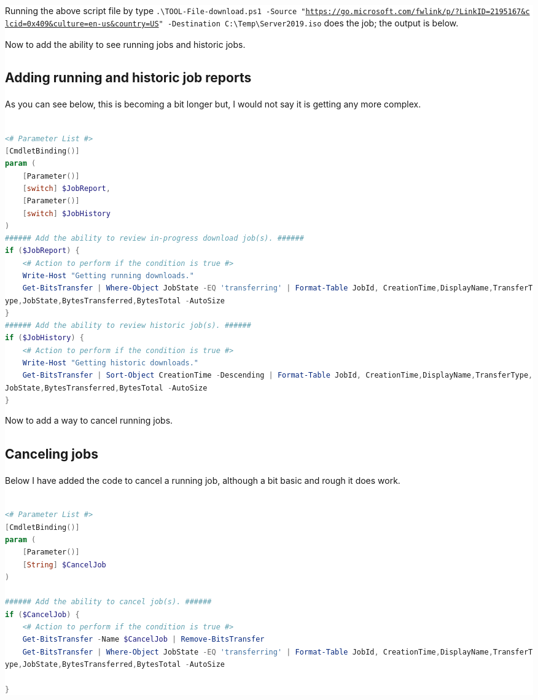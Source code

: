 Running the above script file by type `.\TOOL-File-download.ps1 -Source "`[`https://go.microsoft.com/fwlink/p/?LinkID=2195167&clcid=0x409&culture=en-us&country=US`](https://go.microsoft.com/fwlink/p/?LinkID=2195167&clcid=0x409&culture=en-us&country=US)`" -Destination C:\Temp\Server2019.iso` does the job; the output is below.

Now to add the ability to see running jobs and historic jobs.

## Adding running and historic job reports

As you can see below, this is becoming a bit longer but, I would not say it is getting any more complex.

```powershell showLineNumbers

<# Parameter List #>
[CmdletBinding()]
param (
    [Parameter()]
    [switch] $JobReport,
    [Parameter()]
    [switch] $JobHistory
)
###### Add the ability to review in-progress download job(s). ######
if ($JobReport) {
    <# Action to perform if the condition is true #>
    Write-Host "Getting running downloads."
    Get-BitsTransfer | Where-Object JobState -EQ 'transferring' | Format-Table JobId, CreationTime,DisplayName,TransferType,JobState,BytesTransferred,BytesTotal -AutoSize
}
###### Add the ability to review historic job(s). ######
if ($JobHistory) {
    <# Action to perform if the condition is true #>
    Write-Host "Getting historic downloads."
    Get-BitsTransfer | Sort-Object CreationTime -Descending | Format-Table JobId, CreationTime,DisplayName,TransferType,JobState,BytesTransferred,BytesTotal -AutoSize
}
```

Now to add a way to cancel running jobs.

## Canceling jobs

Below I have added the code to cancel a running job, although a bit basic and rough it does work.

```powershell showLineNumbers

<# Parameter List #>
[CmdletBinding()]
param (
    [Parameter()]
    [String] $CancelJob
)

###### Add the ability to cancel job(s). ######
if ($CancelJob) {
    <# Action to perform if the condition is true #>
    Get-BitsTransfer -Name $CancelJob | Remove-BitsTransfer
    Get-BitsTransfer | Where-Object JobState -EQ 'transferring' | Format-Table JobId, CreationTime,DisplayName,TransferType,JobState,BytesTransferred,BytesTotal -AutoSize
    
}
```
